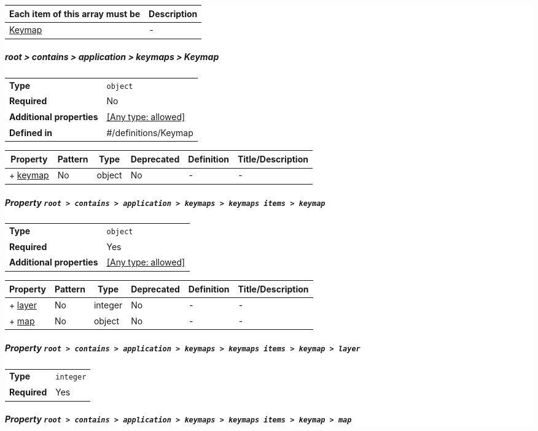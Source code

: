 | Each item of this array must be               | Description |
| --------------------------------------------- | ----------- |
| [Keymap](#contains_application_keymaps_items) | -           |

##### <a name="autogenerated_heading_4"></a>root > contains > application > keymaps > Keymap

|                           |                                                                           |
| ------------------------- | ------------------------------------------------------------------------- |
| **Type**                  | `object`                                                                  |
| **Required**              | No                                                                        |
| **Additional properties** | [[Any type: allowed]](# "Additional Properties of any type are allowed.") |
| **Defined in**            | #/definitions/Keymap                                                      |

| Property                                                | Pattern | Type   | Deprecated | Definition | Title/Description |
| ------------------------------------------------------- | ------- | ------ | ---------- | ---------- | ----------------- |
| + [keymap](#contains_application_keymaps_items_keymap ) | No      | object | No         | -          | -                 |

##### <a name="contains_application_keymaps_items_keymap"></a>Property `root > contains > application > keymaps > keymaps items > keymap`

|                           |                                                                           |
| ------------------------- | ------------------------------------------------------------------------- |
| **Type**                  | `object`                                                                  |
| **Required**              | Yes                                                                       |
| **Additional properties** | [[Any type: allowed]](# "Additional Properties of any type are allowed.") |

| Property                                                     | Pattern | Type    | Deprecated | Definition | Title/Description |
| ------------------------------------------------------------ | ------- | ------- | ---------- | ---------- | ----------------- |
| + [layer](#contains_application_keymaps_items_keymap_layer ) | No      | integer | No         | -          | -                 |
| + [map](#contains_application_keymaps_items_keymap_map )     | No      | object  | No         | -          | -                 |

##### <a name="contains_application_keymaps_items_keymap_layer"></a>Property `root > contains > application > keymaps > keymaps items > keymap > layer`

|              |           |
| ------------ | --------- |
| **Type**     | `integer` |
| **Required** | Yes       |

##### <a name="contains_application_keymaps_items_keymap_map"></a>Property `root > contains > application > keymaps > keymaps items > keymap > map`
